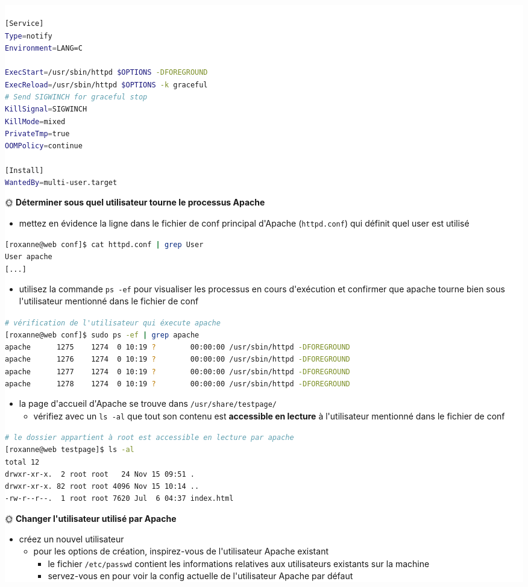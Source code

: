 ```bash

[Service]
Type=notify
Environment=LANG=C

ExecStart=/usr/sbin/httpd $OPTIONS -DFOREGROUND
ExecReload=/usr/sbin/httpd $OPTIONS -k graceful
# Send SIGWINCH for graceful stop
KillSignal=SIGWINCH
KillMode=mixed
PrivateTmp=true
OOMPolicy=continue

[Install]
WantedBy=multi-user.target
```

🌞 **Déterminer sous quel utilisateur tourne le processus Apache**

- mettez en évidence la ligne dans le fichier de conf principal d'Apache (`httpd.conf`) qui définit quel user est utilisé

```bash
[roxanne@web conf]$ cat httpd.conf | grep User
User apache
[...]
```

- utilisez la commande `ps -ef` pour visualiser les processus en cours d'exécution et confirmer que apache tourne bien sous l'utilisateur mentionné dans le fichier de conf

```bash
# vérification de l'utilisateur qui éxecute apache
[roxanne@web conf]$ sudo ps -ef | grep apache
apache      1275    1274  0 10:19 ?        00:00:00 /usr/sbin/httpd -DFOREGROUND
apache      1276    1274  0 10:19 ?        00:00:00 /usr/sbin/httpd -DFOREGROUND
apache      1277    1274  0 10:19 ?        00:00:00 /usr/sbin/httpd -DFOREGROUND
apache      1278    1274  0 10:19 ?        00:00:00 /usr/sbin/httpd -DFOREGROUND
```

- la page d'accueil d'Apache se trouve dans `/usr/share/testpage/`
  - vérifiez avec un `ls -al` que tout son contenu est **accessible en lecture** à l'utilisateur mentionné dans le fichier de conf

```bash
# le dossier appartient à root est accessible en lecture par apache
[roxanne@web testpage]$ ls -al
total 12
drwxr-xr-x.  2 root root   24 Nov 15 09:51 .
drwxr-xr-x. 82 root root 4096 Nov 15 10:14 ..
-rw-r--r--.  1 root root 7620 Jul  6 04:37 index.html
```

🌞 **Changer l'utilisateur utilisé par Apache**

- créez un nouvel utilisateur
  - pour les options de création, inspirez-vous de l'utilisateur Apache existant
    - le fichier `/etc/passwd` contient les informations relatives aux utilisateurs existants sur la machine
    - servez-vous en pour voir la config actuelle de l'utilisateur Apache par défaut
